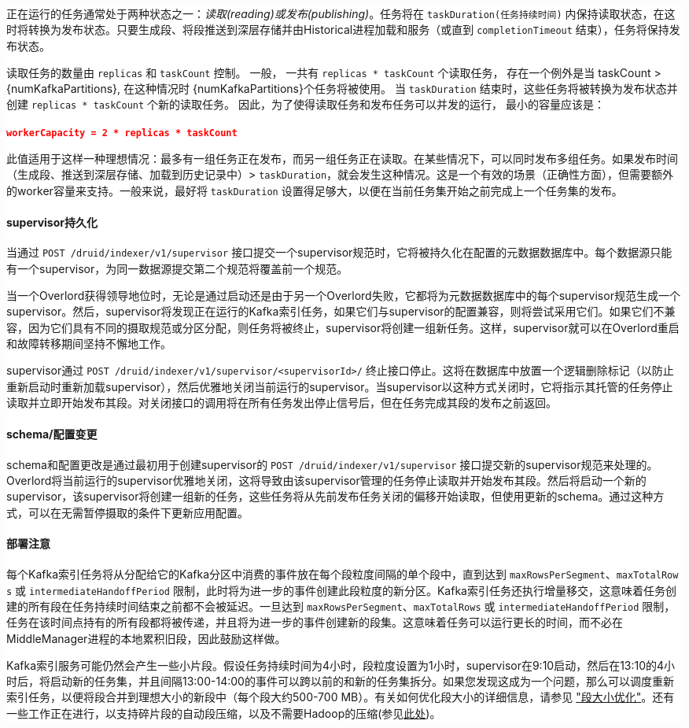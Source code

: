 正在运行的任务通常处于两种状态之一：*读取(reading)*或*发布(publishing)*。任务将在 `taskDuration(任务持续时间)` 内保持读取状态，在这时将转换为发布状态。只要生成段、将段推送到深层存储并由Historical进程加载和服务（或直到 `completionTimeout` 结束），任务将保持发布状态。

读取任务的数量由 `replicas` 和 `taskCount` 控制。 一般， 一共有 `replicas * taskCount` 个读取任务， 存在一个例外是当 taskCount > {numKafkaPartitions}, 在这种情况时 {numKafkaPartitions}个任务将被使用。 当 `taskDuration` 结束时，这些任务将被转换为发布状态并创建 `replicas * taskCount` 个新的读取任务。 因此，为了使得读取任务和发布任务可以并发的运行， 最小的容量应该是：

```json
workerCapacity = 2 * replicas * taskCount
```

此值适用于这样一种理想情况：最多有一组任务正在发布，而另一组任务正在读取。在某些情况下，可以同时发布多组任务。如果发布时间（生成段、推送到深层存储、加载到历史记录中）> `taskDuration`，就会发生这种情况。这是一个有效的场景（正确性方面），但需要额外的worker容量来支持。一般来说，最好将 `taskDuration` 设置得足够大，以便在当前任务集开始之前完成上一个任务集的发布。

#### supervisor持久化

当通过 `POST /druid/indexer/v1/supervisor` 接口提交一个supervisor规范时，它将被持久化在配置的元数据数据库中。每个数据源只能有一个supervisor，为同一数据源提交第二个规范将覆盖前一个规范。

当一个Overlord获得领导地位时，无论是通过启动还是由于另一个Overlord失败，它都将为元数据数据库中的每个supervisor规范生成一个supervisor。然后，supervisor将发现正在运行的Kafka索引任务，如果它们与supervisor的配置兼容，则将尝试采用它们。如果它们不兼容，因为它们具有不同的摄取规范或分区分配，则任务将被终止，supervisor将创建一组新任务。这样，supervisor就可以在Overlord重启和故障转移期间坚持不懈地工作。

supervisor通过 `POST /druid/indexer/v1/supervisor/<supervisorId>/` 终止接口停止。这将在数据库中放置一个逻辑删除标记（以防止重新启动时重新加载supervisor），然后优雅地关闭当前运行的supervisor。当supervisor以这种方式关闭时，它将指示其托管的任务停止读取并立即开始发布其段。对关闭接口的调用将在所有任务发出停止信号后，但在任务完成其段的发布之前返回。

#### schema/配置变更

schema和配置更改是通过最初用于创建supervisor的 `POST /druid/indexer/v1/supervisor` 接口提交新的supervisor规范来处理的。Overlord将当前运行的supervisor优雅地关闭，这将导致由该supervisor管理的任务停止读取并开始发布其段。然后将启动一个新的supervisor，该supervisor将创建一组新的任务，这些任务将从先前发布任务关闭的偏移开始读取，但使用更新的schema。通过这种方式，可以在无需暂停摄取的条件下更新应用配置。

#### 部署注意

每个Kafka索引任务将从分配给它的Kafka分区中消费的事件放在每个段粒度间隔的单个段中，直到达到 `maxRowsPerSegment`、`maxTotalRows` 或 `intermediateHandoffPeriod` 限制，此时将为进一步的事件创建此段粒度的新分区。Kafka索引任务还执行增量移交，这意味着任务创建的所有段在任务持续时间结束之前都不会被延迟。一旦达到 `maxRowsPerSegment`、`maxTotalRows` 或 `intermediateHandoffPeriod` 限制，任务在该时间点持有的所有段都将被传递，并且将为进一步的事件创建新的段集。这意味着任务可以运行更长的时间，而不必在MiddleManager进程的本地累积旧段，因此鼓励这样做。

Kafka索引服务可能仍然会产生一些小片段。假设任务持续时间为4小时，段粒度设置为1小时，supervisor在9:10启动，然后在13:10的4小时后，将启动新的任务集，并且间隔13:00-14:00的事件可以跨以前的和新的任务集拆分。如果您发现这成为一个问题，那么可以调度重新索引任务，以便将段合并到理想大小的新段中（每个段大约500-700 MB）。有关如何优化段大小的详细信息，请参见 ["段大小优化"](../operations/segmentSizeOpt.md)。还有一些工作正在进行，以支持碎片段的自动段压缩，以及不需要Hadoop的压缩(参见[此处](https://github.com/apache/druid/pull/5102))。

